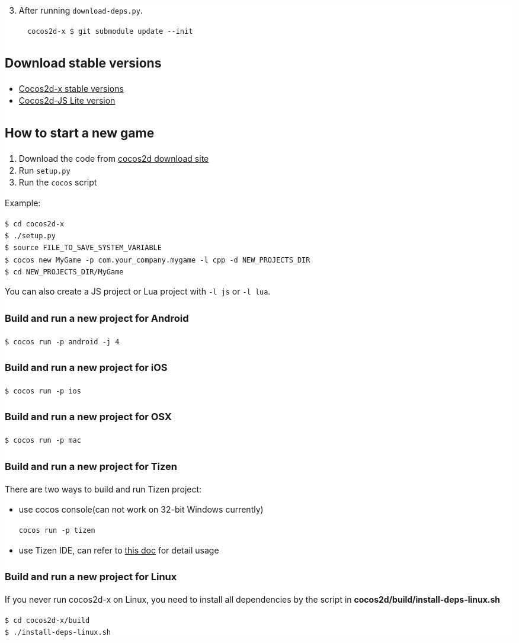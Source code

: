 3.  After running `download-deps.py`.

          cocos2d-x $ git submodule update --init

Download stable versions
------------------------

-   [Cocos2d-x stable versions](http://www.cocos2d-x.org/download)
-   [Cocos2d-JS Lite version](http://www.cocos2d-x.org/filecenter/jsbuilder)

How to start a new game
-----------------------

1.  Download the code from [cocos2d download site](http://www.cocos2d-x.org/download/version#Cocos2d-x)
2.  Run `setup.py`
3.  Run the `cocos` script

Example:

    $ cd cocos2d-x
    $ ./setup.py
    $ source FILE_TO_SAVE_SYSTEM_VARIABLE
    $ cocos new MyGame -p com.your_company.mygame -l cpp -d NEW_PROJECTS_DIR
    $ cd NEW_PROJECTS_DIR/MyGame

You can also create a JS project or Lua project with `-l js` or `-l lua`.

### Build and run a new project for Android

    $ cocos run -p android -j 4

### Build and run a new project for iOS

    $ cocos run -p ios

### Build and run a new project for OSX

    $ cocos run -p mac

### Build and run a new project for Tizen

There are two ways to build and run Tizen project:

-   use cocos console(can not work on 32-bit Windows currently)

        cocos run -p tizen

-   use Tizen IDE, can refer to [this doc](http://cocos2d-x.org/docs/installation/Tizen/index.html) for detail usage

### Build and run a new project for Linux

If you never run cocos2d-x on Linux, you need to install all dependencies by the script in **cocos2d/build/install-deps-linux.sh**

    $ cd cocos2d-x/build
    $ ./install-deps-linux.sh
